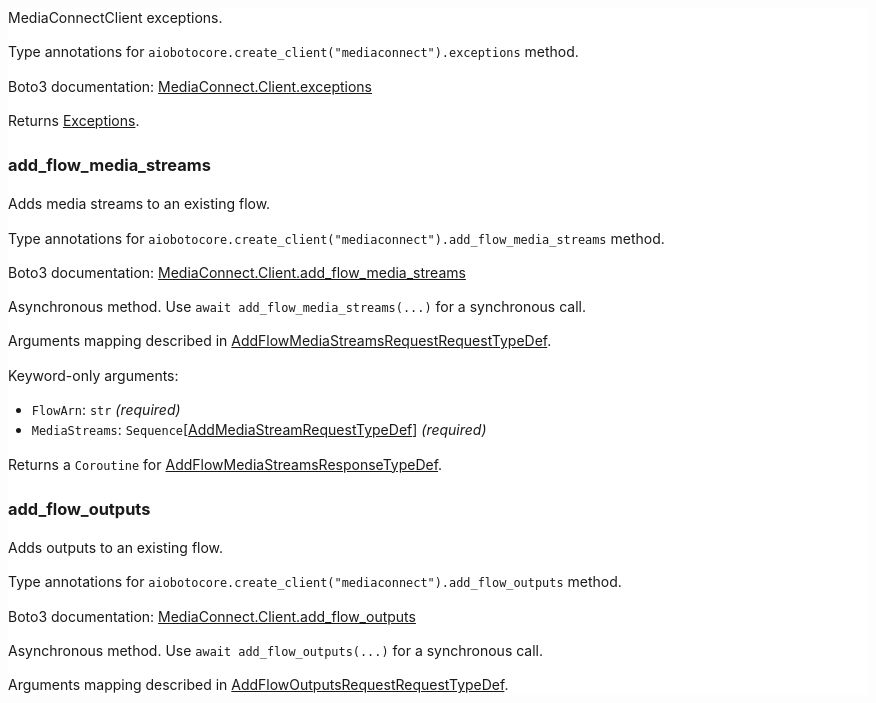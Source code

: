 MediaConnectClient exceptions.

Type annotations for `aiobotocore.create_client("mediaconnect").exceptions`
method.

Boto3 documentation:
[MediaConnect.Client.exceptions](https://boto3.amazonaws.com/v1/documentation/api/latest/reference/services/mediaconnect.html#MediaConnect.Client.exceptions)

Returns [Exceptions](#exceptions).

<a id="add_flow_media_streams"></a>

### add_flow_media_streams

Adds media streams to an existing flow.

Type annotations for
`aiobotocore.create_client("mediaconnect").add_flow_media_streams` method.

Boto3 documentation:
[MediaConnect.Client.add_flow_media_streams](https://boto3.amazonaws.com/v1/documentation/api/latest/reference/services/mediaconnect.html#MediaConnect.Client.add_flow_media_streams)

Asynchronous method. Use `await add_flow_media_streams(...)` for a synchronous
call.

Arguments mapping described in
[AddFlowMediaStreamsRequestRequestTypeDef](./type_defs.md#addflowmediastreamsrequestrequesttypedef).

Keyword-only arguments:

- `FlowArn`: `str` *(required)*
- `MediaStreams`:
  `Sequence`\[[AddMediaStreamRequestTypeDef](./type_defs.md#addmediastreamrequesttypedef)\]
  *(required)*

Returns a `Coroutine` for
[AddFlowMediaStreamsResponseTypeDef](./type_defs.md#addflowmediastreamsresponsetypedef).

<a id="add_flow_outputs"></a>

### add_flow_outputs

Adds outputs to an existing flow.

Type annotations for
`aiobotocore.create_client("mediaconnect").add_flow_outputs` method.

Boto3 documentation:
[MediaConnect.Client.add_flow_outputs](https://boto3.amazonaws.com/v1/documentation/api/latest/reference/services/mediaconnect.html#MediaConnect.Client.add_flow_outputs)

Asynchronous method. Use `await add_flow_outputs(...)` for a synchronous call.

Arguments mapping described in
[AddFlowOutputsRequestRequestTypeDef](./type_defs.md#addflowoutputsrequestrequesttypedef).

